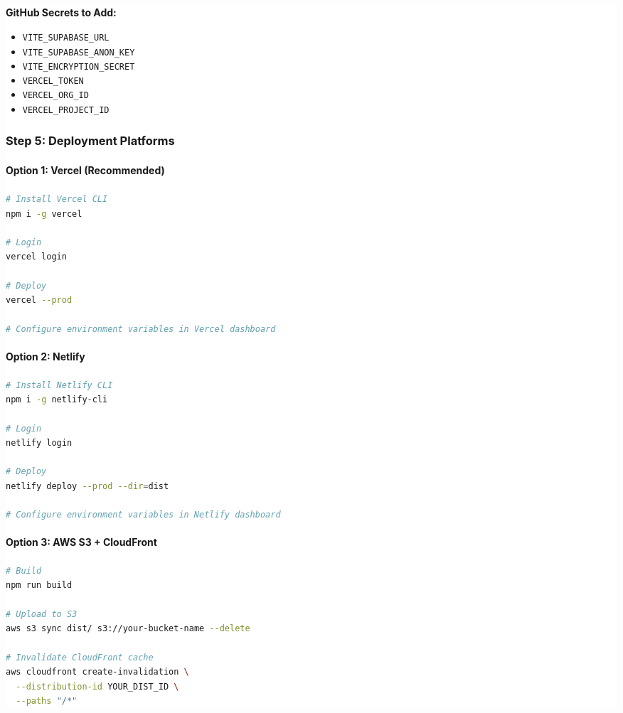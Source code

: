 **GitHub Secrets to Add:**
- `VITE_SUPABASE_URL`
- `VITE_SUPABASE_ANON_KEY`
- `VITE_ENCRYPTION_SECRET`
- `VERCEL_TOKEN`
- `VERCEL_ORG_ID`
- `VERCEL_PROJECT_ID`

### Step 5: Deployment Platforms

#### Option 1: Vercel (Recommended)

```bash
# Install Vercel CLI
npm i -g vercel

# Login
vercel login

# Deploy
vercel --prod

# Configure environment variables in Vercel dashboard
```

#### Option 2: Netlify

```bash
# Install Netlify CLI
npm i -g netlify-cli

# Login
netlify login

# Deploy
netlify deploy --prod --dir=dist

# Configure environment variables in Netlify dashboard
```

#### Option 3: AWS S3 + CloudFront

```bash
# Build
npm run build

# Upload to S3
aws s3 sync dist/ s3://your-bucket-name --delete

# Invalidate CloudFront cache
aws cloudfront create-invalidation \
  --distribution-id YOUR_DIST_ID \
  --paths "/*"
```
